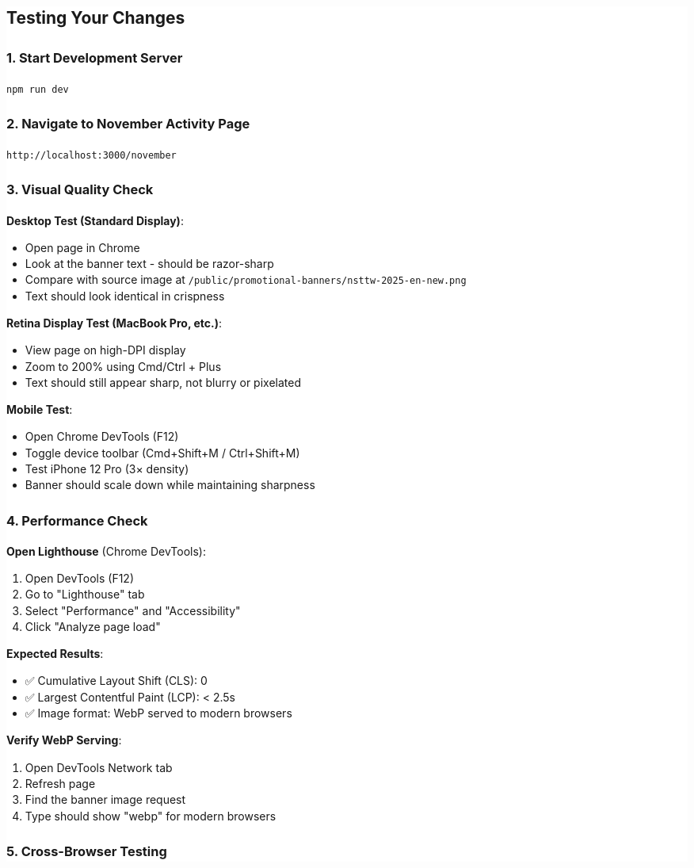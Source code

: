 
## Testing Your Changes

### 1. Start Development Server
```bash
npm run dev
```

### 2. Navigate to November Activity Page
```
http://localhost:3000/november
```

### 3. Visual Quality Check

**Desktop Test (Standard Display)**:
- Open page in Chrome
- Look at the banner text - should be razor-sharp
- Compare with source image at `/public/promotional-banners/nsttw-2025-en-new.png`
- Text should look identical in crispness

**Retina Display Test (MacBook Pro, etc.)**:
- View page on high-DPI display
- Zoom to 200% using Cmd/Ctrl + Plus
- Text should still appear sharp, not blurry or pixelated

**Mobile Test**:
- Open Chrome DevTools (F12)
- Toggle device toolbar (Cmd+Shift+M / Ctrl+Shift+M)
- Test iPhone 12 Pro (3× density)
- Banner should scale down while maintaining sharpness

### 4. Performance Check

**Open Lighthouse** (Chrome DevTools):
1. Open DevTools (F12)
2. Go to "Lighthouse" tab
3. Select "Performance" and "Accessibility"
4. Click "Analyze page load"

**Expected Results**:
- ✅ Cumulative Layout Shift (CLS): 0
- ✅ Largest Contentful Paint (LCP): < 2.5s
- ✅ Image format: WebP served to modern browsers

**Verify WebP Serving**:
1. Open DevTools Network tab
2. Refresh page
3. Find the banner image request
4. Type should show "webp" for modern browsers

### 5. Cross-Browser Testing
